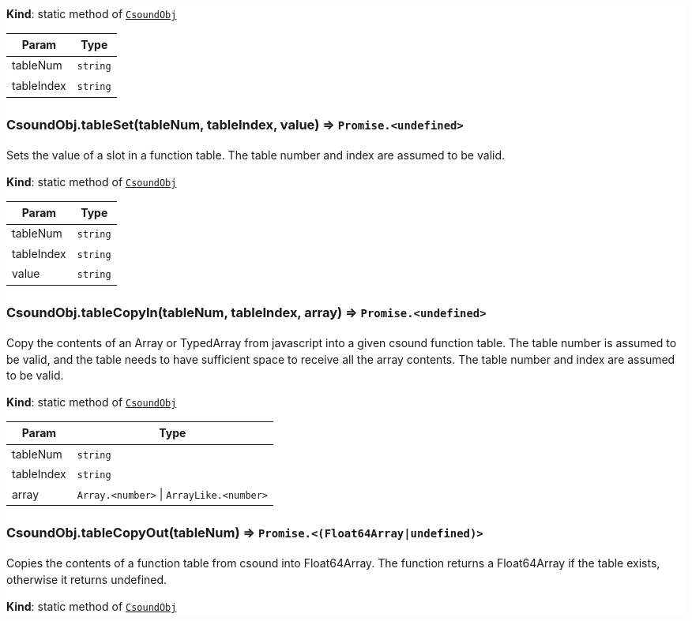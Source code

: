 **Kind**: static method of [<code>CsoundObj</code>](#CsoundObj)  

| Param | Type |
| --- | --- |
| tableNum | <code>string</code> | 
| tableIndex | <code>string</code> | 

<a name="CsoundObj.tableSet"></a>

### CsoundObj.tableSet(tableNum, tableIndex, value) ⇒ <code>Promise.&lt;undefined&gt;</code>
Sets the value of a slot in a function table.
The table number and index are assumed to be valid.

**Kind**: static method of [<code>CsoundObj</code>](#CsoundObj)  

| Param | Type |
| --- | --- |
| tableNum | <code>string</code> | 
| tableIndex | <code>string</code> | 
| value | <code>string</code> | 

<a name="CsoundObj.tableCopyIn"></a>

### CsoundObj.tableCopyIn(tableNum, tableIndex, array) ⇒ <code>Promise.&lt;undefined&gt;</code>
Copy the contents of an Array or TypedArray from javascript into a given csound function table.
The table number is assumed to be valid, and the table needs to have sufficient space
to receive all the array contents.
The table number and index are assumed to be valid.

**Kind**: static method of [<code>CsoundObj</code>](#CsoundObj)  

| Param | Type |
| --- | --- |
| tableNum | <code>string</code> | 
| tableIndex | <code>string</code> | 
| array | <code>Array.&lt;number&gt;</code> \| <code>ArrayLike.&lt;number&gt;</code> | 

<a name="CsoundObj.tableCopyOut"></a>

### CsoundObj.tableCopyOut(tableNum) ⇒ <code>Promise.&lt;(Float64Array\|undefined)&gt;</code>
Copies the contents of a function table from csound into Float64Array.
The function returns a Float64Array if the table exists, otherwise
it returns undefined.

**Kind**: static method of [<code>CsoundObj</code>](#CsoundObj)  
